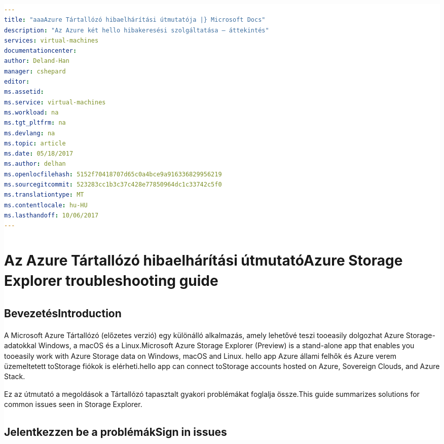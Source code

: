 ```yaml
---
title: "aaaAzure Tártallózó hibaelhárítási útmutatója |} Microsoft Docs"
description: "Az Azure két hello hibakeresési szolgáltatása – áttekintés"
services: virtual-machines
documentationcenter: 
author: Deland-Han
manager: cshepard
editor: 
ms.assetid: 
ms.service: virtual-machines
ms.workload: na
ms.tgt_pltfrm: na
ms.devlang: na
ms.topic: article
ms.date: 05/18/2017
ms.author: delhan
ms.openlocfilehash: 5152f70418707d65c0a4bce9a916336829956219
ms.sourcegitcommit: 523283cc1b3c37c428e77850964dc1c33742c5f0
ms.translationtype: MT
ms.contentlocale: hu-HU
ms.lasthandoff: 10/06/2017
---
```

# <a name="azure-storage-explorer-troubleshooting-guide"></a><span data-ttu-id="85d07-103">Az Azure Tártallózó hibaelhárítási útmutató</span><span class="sxs-lookup"><span data-stu-id="85d07-103">Azure Storage Explorer troubleshooting guide</span></span>

## <a name="introduction"></a><span data-ttu-id="85d07-104">Bevezetés</span><span class="sxs-lookup"><span data-stu-id="85d07-104">Introduction</span></span>

<span data-ttu-id="85d07-105">A Microsoft Azure Tártallózó (előzetes verzió) egy különálló alkalmazás, amely lehetővé teszi tooeasily dolgozhat Azure Storage-adatokkal Windows, a macOS és a Linux.</span><span class="sxs-lookup"><span data-stu-id="85d07-105">Microsoft Azure Storage Explorer (Preview) is a stand-alone app that enables you tooeasily work with Azure Storage data on Windows, macOS and Linux.</span></span> <span data-ttu-id="85d07-106">hello app Azure állami felhők és Azure verem üzemeltetett toStorage fiókok is elérheti.</span><span class="sxs-lookup"><span data-stu-id="85d07-106">hello app can connect toStorage accounts hosted on Azure, Sovereign Clouds, and Azure Stack.</span></span>

<span data-ttu-id="85d07-107">Ez az útmutató a megoldások a Tártallózó tapasztalt gyakori problémákat foglalja össze.</span><span class="sxs-lookup"><span data-stu-id="85d07-107">This guide summarizes solutions for common issues seen in Storage Explorer.</span></span>

## <a name="sign-in-issues"></a><span data-ttu-id="85d07-108">Jelentkezzen be a problémák</span><span class="sxs-lookup"><span data-stu-id="85d07-108">Sign in issues</span></span>
